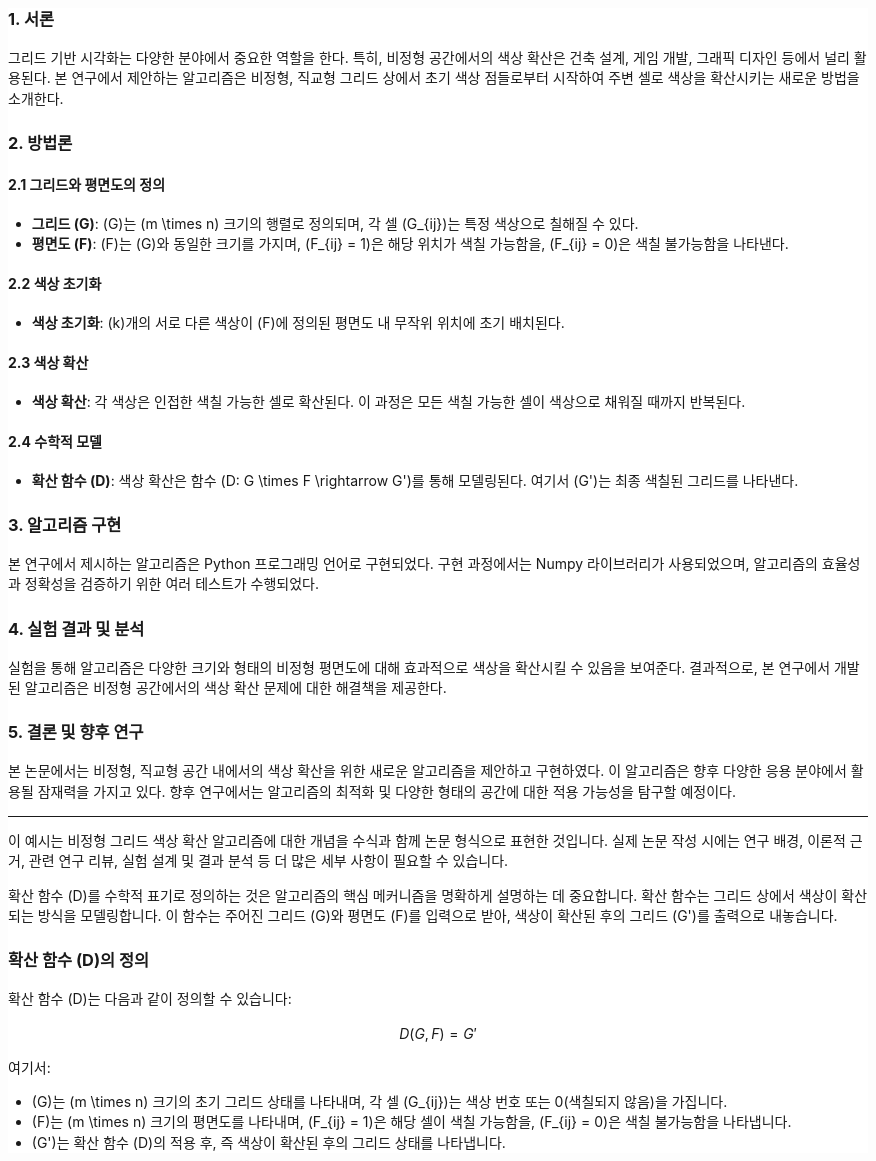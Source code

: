 ### 1. 서론
그리드 기반 시각화는 다양한 분야에서 중요한 역할을 한다. 특히, 비정형 공간에서의 색상 확산은 건축 설계, 게임 개발, 그래픽 디자인 등에서 널리 활용된다. 본 연구에서 제안하는 알고리즘은 비정형, 직교형 그리드 상에서 초기 색상 점들로부터 시작하여 주변 셀로 색상을 확산시키는 새로운 방법을 소개한다.

### 2. 방법론
#### 2.1 그리드와 평면도의 정의
- **그리드 \(G\)**: \(G\)는 \(m \times n\) 크기의 행렬로 정의되며, 각 셀 \(G_{ij}\)는 특정 색상으로 칠해질 수 있다.
- **평면도 \(F\)**: \(F\)는 \(G\)와 동일한 크기를 가지며, \(F_{ij} = 1\)은 해당 위치가 색칠 가능함을, \(F_{ij} = 0\)은 색칠 불가능함을 나타낸다.

#### 2.2 색상 초기화
- **색상 초기화**: \(k\)개의 서로 다른 색상이 \(F\)에 정의된 평면도 내 무작위 위치에 초기 배치된다.

#### 2.3 색상 확산
- **색상 확산**: 각 색상은 인접한 색칠 가능한 셀로 확산된다. 이 과정은 모든 색칠 가능한 셀이 색상으로 채워질 때까지 반복된다.

#### 2.4 수학적 모델
- **확산 함수 \(D\)**: 색상 확산은 함수 \(D: G \times F \rightarrow G'\)를 통해 모델링된다. 여기서 \(G'\)는 최종 색칠된 그리드를 나타낸다.

### 3. 알고리즘 구현
본 연구에서 제시하는 알고리즘은 Python 프로그래밍 언어로 구현되었다. 구현 과정에서는 Numpy 라이브러리가 사용되었으며, 알고리즘의 효율성과 정확성을 검증하기 위한 여러 테스트가 수행되었다.

### 4. 실험 결과 및 분석
실험을 통해 알고리즘은 다양한 크기와 형태의 비정형 평면도에 대해 효과적으로 색상을 확산시킬 수 있음을 보여준다. 결과적으로, 본 연구에서 개발된 알고리즘은 비정형 공간에서의 색상 확산 문제에 대한 해결책을 제공한다.

### 5. 결론 및 향후 연구
본 논문에서는 비정형, 직교형 공간 내에서의 색상 확산을 위한 새로운 알고리즘을 제안하고 구현하였다. 이 알고리즘은 향후 다양한 응용 분야에서 활용될 잠재력을 가지고 있다. 향후 연구에서는 알고리즘의 최적화 및 다양한 형태의 공간에 대한 적용 가능성을 탐구할 예정이다.

---

이 예시는 비정형 그리드 색상 확산 알고리즘에 대한 개념을 수식과 함께 논문 형식으로 표현한 것입니다. 실제 논문 작성 시에는 연구 배경, 이론적 근거, 관련 연구 리뷰, 실험 설계 및 결과 분석 등 더 많은 세부 사항이 필요할 수 있습니다.

확산 함수 \(D\)를 수학적 표기로 정의하는 것은 알고리즘의 핵심 메커니즘을 명확하게 설명하는 데 중요합니다. 확산 함수는 그리드 상에서 색상이 확산되는 방식을 모델링합니다. 이 함수는 주어진 그리드 \(G\)와 평면도 \(F\)를 입력으로 받아, 색상이 확산된 후의 그리드 \(G'\)를 출력으로 내놓습니다.

### 확산 함수 \(D\)의 정의

확산 함수 \(D\)는 다음과 같이 정의할 수 있습니다:

$$ D(G, F) = G' $$

여기서:
- \(G\)는 \(m \times n\) 크기의 초기 그리드 상태를 나타내며, 각 셀 \(G_{ij}\)는 색상 번호 또는 0(색칠되지 않음)을 가집니다.
- \(F\)는 \(m \times n\) 크기의 평면도를 나타내며, \(F_{ij} = 1\)은 해당 셀이 색칠 가능함을, \(F_{ij} = 0\)은 색칠 불가능함을 나타냅니다.
- \(G'\)는 확산 함수 \(D\)의 적용 후, 즉 색상이 확산된 후의 그리드 상태를 나타냅니다.
